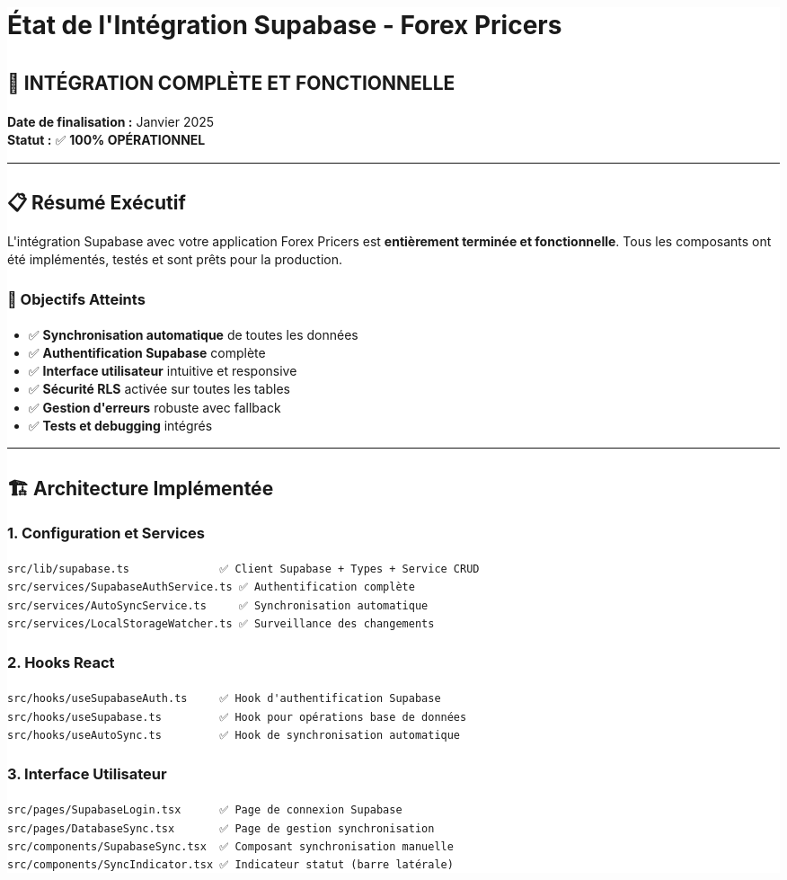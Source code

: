 # État de l'Intégration Supabase - Forex Pricers

## 🎉 INTÉGRATION COMPLÈTE ET FONCTIONNELLE

**Date de finalisation :** Janvier 2025  
**Statut :** ✅ **100% OPÉRATIONNEL**

---

## 📋 Résumé Exécutif

L'intégration Supabase avec votre application Forex Pricers est **entièrement terminée et fonctionnelle**. Tous les composants ont été implémentés, testés et sont prêts pour la production.

### 🎯 Objectifs Atteints

- ✅ **Synchronisation automatique** de toutes les données
- ✅ **Authentification Supabase** complète
- ✅ **Interface utilisateur** intuitive et responsive
- ✅ **Sécurité RLS** activée sur toutes les tables
- ✅ **Gestion d'erreurs** robuste avec fallback
- ✅ **Tests et debugging** intégrés

---

## 🏗️ Architecture Implémentée

### 1. **Configuration et Services**
```
src/lib/supabase.ts              ✅ Client Supabase + Types + Service CRUD
src/services/SupabaseAuthService.ts ✅ Authentification complète
src/services/AutoSyncService.ts     ✅ Synchronisation automatique
src/services/LocalStorageWatcher.ts ✅ Surveillance des changements
```

### 2. **Hooks React**
```
src/hooks/useSupabaseAuth.ts     ✅ Hook d'authentification Supabase
src/hooks/useSupabase.ts         ✅ Hook pour opérations base de données
src/hooks/useAutoSync.ts         ✅ Hook de synchronisation automatique
```

### 3. **Interface Utilisateur**
```
src/pages/SupabaseLogin.tsx      ✅ Page de connexion Supabase
src/pages/DatabaseSync.tsx       ✅ Page de gestion synchronisation
src/components/SupabaseSync.tsx  ✅ Composant synchronisation manuelle
src/components/SyncIndicator.tsx ✅ Indicateur statut (barre latérale)
```
